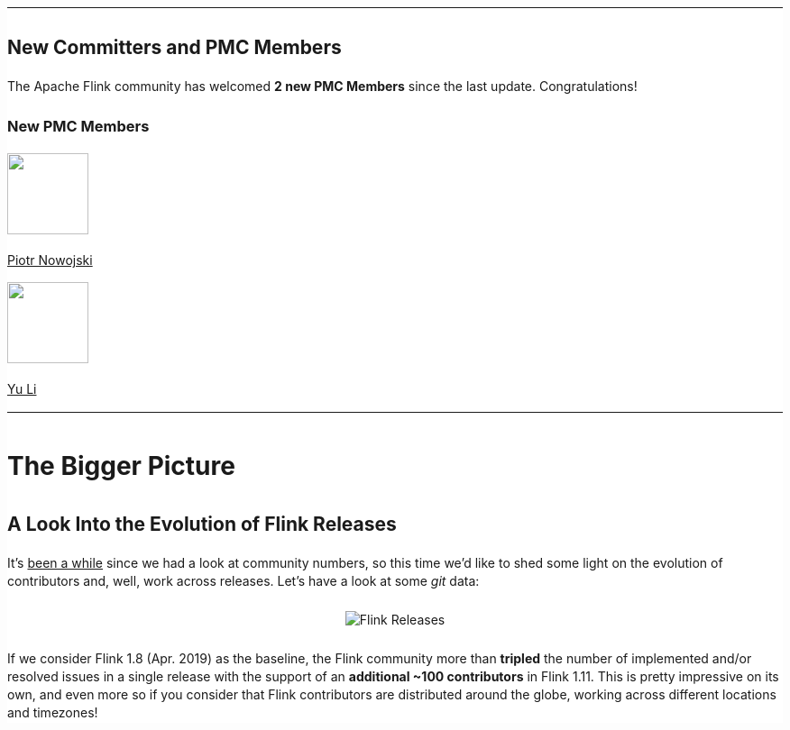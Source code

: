 <hr>

## New Committers and PMC Members

The Apache Flink community has welcomed **2 new PMC Members** since the last update. Congratulations!

### New PMC Members

<div class="row">
  <div class="col-lg-3">
    <div class="text-center">
      <img class="img-circle" src="https://avatars0.githubusercontent.com/u/8957547?s=400&u=4560f775da9ebc5f3aa2e1563f57cdad03862ce8&v=4" width="90" height="90">
      <p><a href="https://twitter.com/PiotrNowojski">Piotr Nowojski</a></p>
    </div>
  </div>
  <div class="col-lg-3">
    <div class="text-center">
      <img class="img-circle" src="https://avatars0.githubusercontent.com/u/6239804?s=460&u=6cd81b1ab38fcc6a5736fcfa957c51093bf060e2&v=4" width="90" height="90">
      <p><a href="https://twitter.com/LiyuApache">Yu Li</a></p>
    </div>
  </div>
</div>

<hr>
	
# The Bigger Picture

## A Look Into the Evolution of Flink Releases

It’s [been a while](https://flink.apache.org/news/2020/04/01/community-update.html#a-look-into-the-flink-repository) since we had a look at community numbers, so this time we’d like to shed some light on the evolution of contributors and, well, work across releases. Let’s have a look at some _git_ data:

<div style="line-height:60%;">
    <br>
</div>

<center>
<img src="{{ site.baseurl }}/img/blog/2020-07-29-community-update/2020-07-29_releases.png" width="600px" alt="Flink Releases"/>
</center>

<div style="line-height:60%;">
    <br>
</div>

If we consider Flink 1.8 (Apr. 2019) as the baseline, the Flink community more than **tripled** the number of implemented and/or resolved issues in a single release with the support of an **additional ~100 contributors** in Flink 1.11. This is pretty impressive on its own, and even more so if you consider that Flink contributors are distributed around the globe, working across different locations and timezones!
